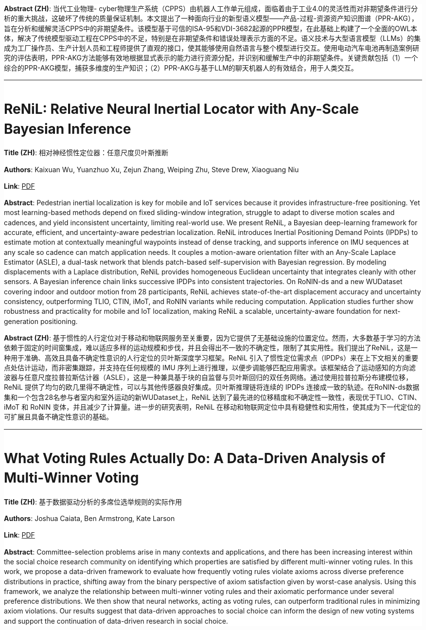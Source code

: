 **Abstract (ZH)**: 当代工业物理- cyber物理生产系统（CPPS）由机器人工作单元组成，面临着由于工业4.0的灵活性而对非期望条件进行分析的重大挑战，这破坏了传统的质量保证机制。本文提出了一种面向行业的新型语义模型——产品-过程-资源资产知识图谱（PPR-AKG），旨在分析和缓解灵活CPPS中的非期望条件。该模型基于可信的ISA-95和VDI-3682起源的PPR模型，在此基础上构建了一个全面的OWL本体，解决了传统模型驱动工程在CPPS中的不足，特别是在非期望条件和错误处理表示方面的不足。语义技术与大型语言模型（LLMs）的集成为工厂操作员、生产计划人员和工程师提供了直观的接口，使其能够使用自然语言与整个模型进行交互。使用电动汽车电池再制造案例研究的评估表明，PPR-AKG方法能够有效地根据显式表示的能力进行资源分配，并识别和缓解生产中的非期望条件。关键贡献包括（1）一个综合的PPR-AKG模型，捕获多维度的生产知识；（2）PPR-AKG与基于LLM的聊天机器人的有效结合，用于人类交互。 

---
# ReNiL: Relative Neural Inertial Locator with Any-Scale Bayesian Inference 

**Title (ZH)**: 相对神经惯性定位器：任意尺度贝叶斯推断 

**Authors**: Kaixuan Wu, Yuanzhuo Xu, Zejun Zhang, Weiping Zhu, Steve Drew, Xiaoguang Niu  

**Link**: [PDF](https://arxiv.org/pdf/2508.06053)  

**Abstract**: Pedestrian inertial localization is key for mobile and IoT services because it provides infrastructure-free positioning. Yet most learning-based methods depend on fixed sliding-window integration, struggle to adapt to diverse motion scales and cadences, and yield inconsistent uncertainty, limiting real-world use. We present ReNiL, a Bayesian deep-learning framework for accurate, efficient, and uncertainty-aware pedestrian localization. ReNiL introduces Inertial Positioning Demand Points (IPDPs) to estimate motion at contextually meaningful waypoints instead of dense tracking, and supports inference on IMU sequences at any scale so cadence can match application needs. It couples a motion-aware orientation filter with an Any-Scale Laplace Estimator (ASLE), a dual-task network that blends patch-based self-supervision with Bayesian regression. By modeling displacements with a Laplace distribution, ReNiL provides homogeneous Euclidean uncertainty that integrates cleanly with other sensors. A Bayesian inference chain links successive IPDPs into consistent trajectories. On RoNIN-ds and a new WUDataset covering indoor and outdoor motion from 28 participants, ReNiL achieves state-of-the-art displacement accuracy and uncertainty consistency, outperforming TLIO, CTIN, iMoT, and RoNIN variants while reducing computation. Application studies further show robustness and practicality for mobile and IoT localization, making ReNiL a scalable, uncertainty-aware foundation for next-generation positioning. 

**Abstract (ZH)**: 基于惯性的人行定位对于移动和物联网服务至关重要，因为它提供了无基础设施的位置定位。然而，大多数基于学习的方法依赖于固定的时间窗集成，难以适应多样的运动规模和步伐，并且会得出不一致的不确定性，限制了其实用性。我们提出了ReNiL，这是一种用于准确、高效且具备不确定性意识的人行定位的贝叶斯深度学习框架。ReNiL 引入了惯性定位需求点（IPDPs）来在上下文相关的重要点处估计运动，而非密集跟踪，并支持在任何规模的 IMU 序列上进行推理，以便步调能够匹配应用需求。该框架结合了运动感知的方向滤波器与任意尺度拉普拉斯估计器（ASLE），这是一种兼具基于块的自监督与贝叶斯回归的双任务网络。通过使用拉普拉斯分布建模位移，ReNiL 提供了均匀的欧几里得不确定性，可以与其他传感器良好集成。贝叶斯推理链将连续的 IPDPs 连接成一致的轨迹。在RoNIN-ds数据集和一个包含28名参与者室内和室外运动的新WUDataset上，ReNiL 达到了最先进的位移精度和不确定性一致性，表现优于TLIO、CTIN、iMoT 和 RoNIN 变体，并且减少了计算量。进一步的研究表明，ReNiL 在移动和物联网定位中具有稳健性和实用性，使其成为下一代定位的可扩展且具备不确定性意识的基础。 

---
# What Voting Rules Actually Do: A Data-Driven Analysis of Multi-Winner Voting 

**Title (ZH)**: 基于数据驱动分析的多席位选举规则的实际作用 

**Authors**: Joshua Caiata, Ben Armstrong, Kate Larson  

**Link**: [PDF](https://arxiv.org/pdf/2508.06454)  

**Abstract**: Committee-selection problems arise in many contexts and applications, and there has been increasing interest within the social choice research community on identifying which properties are satisfied by different multi-winner voting rules. In this work, we propose a data-driven framework to evaluate how frequently voting rules violate axioms across diverse preference distributions in practice, shifting away from the binary perspective of axiom satisfaction given by worst-case analysis. Using this framework, we analyze the relationship between multi-winner voting rules and their axiomatic performance under several preference distributions. We then show that neural networks, acting as voting rules, can outperform traditional rules in minimizing axiom violations. Our results suggest that data-driven approaches to social choice can inform the design of new voting systems and support the continuation of data-driven research in social choice. 
